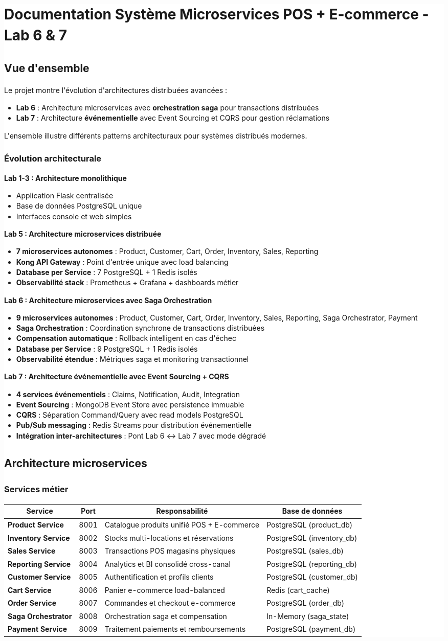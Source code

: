# Documentation Système Microservices POS + E-commerce - Lab 6 & 7

## Vue d'ensemble

Le projet montre l'évolution d'architectures distribuées avancées :
- **Lab 6** : Architecture microservices avec **orchestration saga** pour transactions distribuées
- **Lab 7** : Architecture **événementielle** avec Event Sourcing et CQRS pour gestion réclamations

L'ensemble illustre différents patterns architecturaux pour systèmes distribués modernes.

### Évolution architecturale

**Lab 1-3 : Architecture monolithique**
- Application Flask centralisée 
- Base de données PostgreSQL unique
- Interfaces console et web simples

**Lab 5 : Architecture microservices distribuée**
- **7 microservices autonomes** : Product, Customer, Cart, Order, Inventory, Sales, Reporting
- **Kong API Gateway** : Point d'entrée unique avec load balancing
- **Database per Service** : 7 PostgreSQL + 1 Redis isolés
- **Observabilité stack** : Prometheus + Grafana + dashboards métier

**Lab 6 : Architecture microservices avec Saga Orchestration**
- **9 microservices autonomes** : Product, Customer, Cart, Order, Inventory, Sales, Reporting, Saga Orchestrator, Payment
- **Saga Orchestration** : Coordination synchrone de transactions distribuées
- **Compensation automatique** : Rollback intelligent en cas d'échec
- **Database per Service** : 9 PostgreSQL + 1 Redis isolés
- **Observabilité étendue** : Métriques saga et monitoring transactionnel

**Lab 7 : Architecture événementielle avec Event Sourcing + CQRS**
- **4 services événementiels** : Claims, Notification, Audit, Integration
- **Event Sourcing** : MongoDB Event Store avec persistence immuable
- **CQRS** : Séparation Command/Query avec read models PostgreSQL
- **Pub/Sub messaging** : Redis Streams pour distribution événementielle
- **Intégration inter-architectures** : Pont Lab 6 ↔ Lab 7 avec mode dégradé

## Architecture microservices

### Services métier

| Service | Port | Responsabilité | Base de données |
|---------|------|----------------|-----------------|
| **Product Service** | 8001 | Catalogue produits unifié POS + E-commerce | PostgreSQL (product_db) |
| **Inventory Service** | 8002 | Stocks multi-locations et réservations | PostgreSQL (inventory_db) |
| **Sales Service** | 8003 | Transactions POS magasins physiques | PostgreSQL (sales_db) |
| **Reporting Service** | 8004 | Analytics et BI consolidé cross-canal | PostgreSQL (reporting_db) |
| **Customer Service** | 8005 | Authentification et profils clients | PostgreSQL (customer_db) |
| **Cart Service** | 8006 | Panier e-commerce load-balanced | Redis (cart_cache) |
| **Order Service** | 8007 | Commandes et checkout e-commerce | PostgreSQL (order_db) |
| **Saga Orchestrator** | 8008 | Orchestration saga et compensation | In-Memory (saga_state) |
| **Payment Service** | 8009 | Traitement paiements et remboursements | PostgreSQL (payment_db) |
